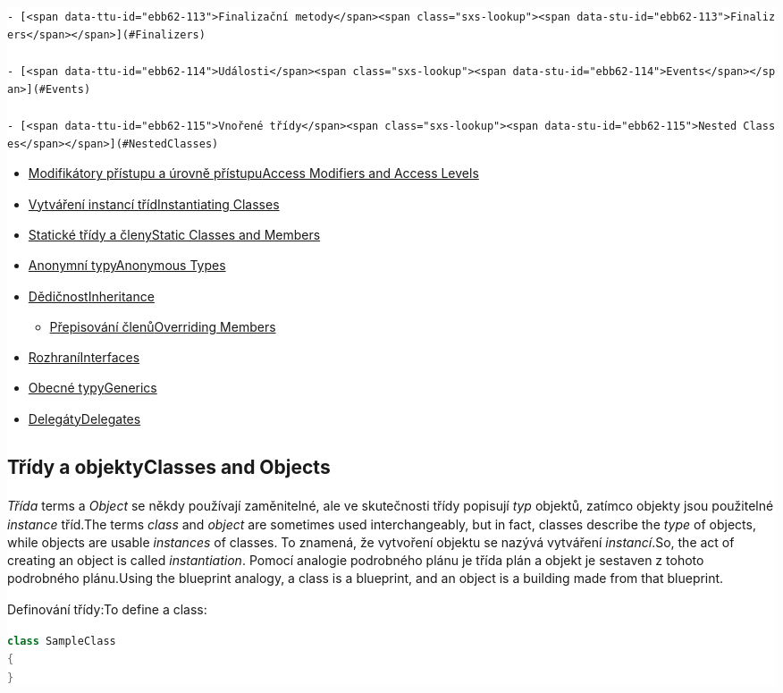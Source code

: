     - [<span data-ttu-id="ebb62-113">Finalizační metody</span><span class="sxs-lookup"><span data-stu-id="ebb62-113">Finalizers</span></span>](#Finalizers)

    - [<span data-ttu-id="ebb62-114">Události</span><span class="sxs-lookup"><span data-stu-id="ebb62-114">Events</span></span>](#Events)

    - [<span data-ttu-id="ebb62-115">Vnořené třídy</span><span class="sxs-lookup"><span data-stu-id="ebb62-115">Nested Classes</span></span>](#NestedClasses)

  - [<span data-ttu-id="ebb62-116">Modifikátory přístupu a úrovně přístupu</span><span class="sxs-lookup"><span data-stu-id="ebb62-116">Access Modifiers and Access Levels</span></span>](#AccessModifiers)

  - [<span data-ttu-id="ebb62-117">Vytváření instancí tříd</span><span class="sxs-lookup"><span data-stu-id="ebb62-117">Instantiating Classes</span></span>](#InstantiatingClasses)

  - [<span data-ttu-id="ebb62-118">Statické třídy a členy</span><span class="sxs-lookup"><span data-stu-id="ebb62-118">Static Classes and Members</span></span>](#Static)

  - [<span data-ttu-id="ebb62-119">Anonymní typy</span><span class="sxs-lookup"><span data-stu-id="ebb62-119">Anonymous Types</span></span>](#AnonymousTypes)

- [<span data-ttu-id="ebb62-120">Dědičnost</span><span class="sxs-lookup"><span data-stu-id="ebb62-120">Inheritance</span></span>](#Inheritance)

  - [<span data-ttu-id="ebb62-121">Přepisování členů</span><span class="sxs-lookup"><span data-stu-id="ebb62-121">Overriding Members</span></span>](#Overriding)

- [<span data-ttu-id="ebb62-122">Rozhraní</span><span class="sxs-lookup"><span data-stu-id="ebb62-122">Interfaces</span></span>](#Interfaces)

- [<span data-ttu-id="ebb62-123">Obecné typy</span><span class="sxs-lookup"><span data-stu-id="ebb62-123">Generics</span></span>](#Generics)

- [<span data-ttu-id="ebb62-124">Delegáty</span><span class="sxs-lookup"><span data-stu-id="ebb62-124">Delegates</span></span>](#Delegates)

## <a name="Classes"></a><span data-ttu-id="ebb62-125">Třídy a objekty</span><span class="sxs-lookup"><span data-stu-id="ebb62-125">Classes and Objects</span></span>

<span data-ttu-id="ebb62-126">*Třída* terms a *Object* se někdy používají zaměnitelné, ale ve skutečnosti třídy popisují *typ* objektů, zatímco objekty jsou použitelné *instance* tříd.</span><span class="sxs-lookup"><span data-stu-id="ebb62-126">The terms *class* and *object* are sometimes used interchangeably, but in fact, classes describe the *type* of objects, while objects are usable *instances* of classes.</span></span> <span data-ttu-id="ebb62-127">To znamená, že vytvoření objektu se nazývá vytváření *instancí*.</span><span class="sxs-lookup"><span data-stu-id="ebb62-127">So, the act of creating an object is called *instantiation*.</span></span> <span data-ttu-id="ebb62-128">Pomocí analogie podrobného plánu je třída plán a objekt je sestaven z tohoto podrobného plánu.</span><span class="sxs-lookup"><span data-stu-id="ebb62-128">Using the blueprint analogy, a class is a blueprint, and an object is a building made from that blueprint.</span></span>

<span data-ttu-id="ebb62-129">Definování třídy:</span><span class="sxs-lookup"><span data-stu-id="ebb62-129">To define a class:</span></span>

```csharp
class SampleClass
{
}
```
